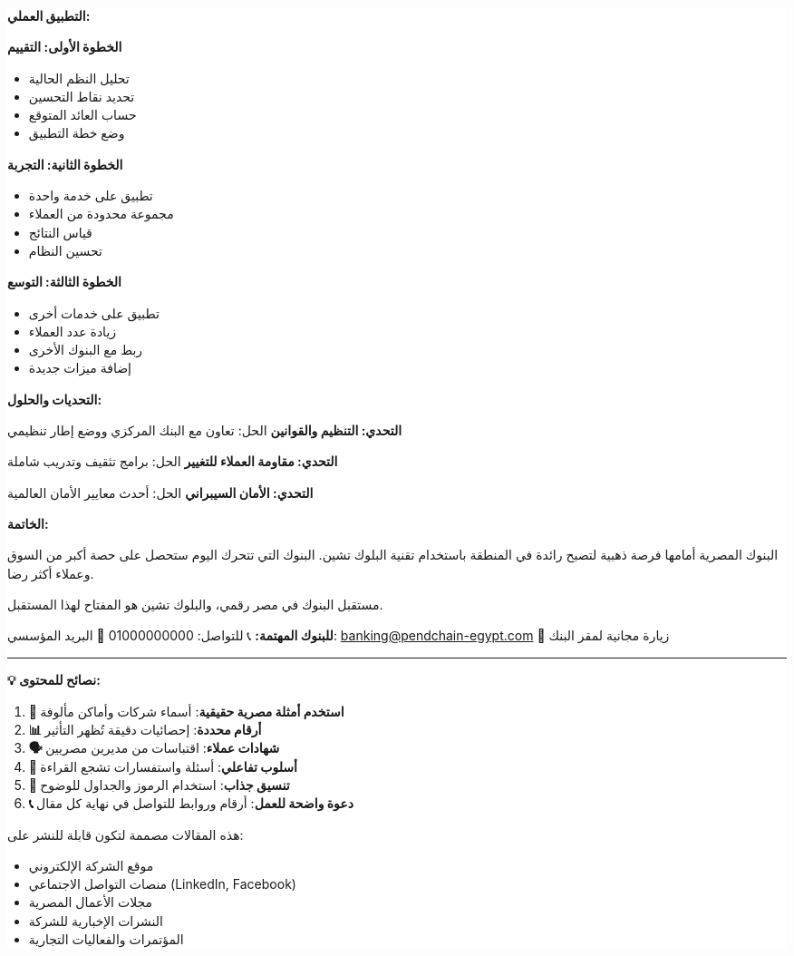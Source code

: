 **التطبيق العملي:**

**الخطوة الأولى: التقييم**
- تحليل النظم الحالية
- تحديد نقاط التحسين
- حساب العائد المتوقع
- وضع خطة التطبيق

**الخطوة الثانية: التجربة**
- تطبيق على خدمة واحدة
- مجموعة محدودة من العملاء
- قياس النتائج
- تحسين النظام

**الخطوة الثالثة: التوسع**
- تطبيق على خدمات أخرى
- زيادة عدد العملاء
- ربط مع البنوك الأخرى
- إضافة ميزات جديدة

**التحديات والحلول:**

**التحدي: التنظيم والقوانين**
الحل: تعاون مع البنك المركزي ووضع إطار تنظيمي

**التحدي: مقاومة العملاء للتغيير**
الحل: برامج تثقيف وتدريب شاملة

**التحدي: الأمان السيبراني**
الحل: أحدث معايير الأمان العالمية

**الخاتمة:**

البنوك المصرية أمامها فرصة ذهبية لتصبح رائدة في المنطقة باستخدام تقنية البلوك تشين. البنوك التي تتحرك اليوم ستحصل على حصة أكبر من السوق وعملاء أكثر رضا.

مستقبل البنوك في مصر رقمي، والبلوك تشين هو المفتاح لهذا المستقبل.

**للبنوك المهتمة:**
📞 للتواصل: 01000000000
📧 البريد المؤسسي: banking@pendchain-egypt.com
🏦 زيارة مجانية لمقر البنك

---

**💡 نصائح للمحتوى:**

1. **🎯 استخدم أمثلة مصرية حقيقية**: أسماء شركات وأماكن مألوفة
2. **📊 أرقام محددة**: إحصائيات دقيقة تُظهر التأثير
3. **🗣️ شهادات عملاء**: اقتباسات من مديرين مصريين
4. **📱 أسلوب تفاعلي**: أسئلة واستفسارات تشجع القراءة
5. **🎨 تنسيق جذاب**: استخدام الرموز والجداول للوضوح
6. **📞 دعوة واضحة للعمل**: أرقام وروابط للتواصل في نهاية كل مقال

هذه المقالات مصممة لتكون قابلة للنشر على:
- موقع الشركة الإلكتروني
- منصات التواصل الاجتماعي (LinkedIn, Facebook)
- مجلات الأعمال المصرية
- النشرات الإخبارية للشركة
- المؤتمرات والفعاليات التجارية
